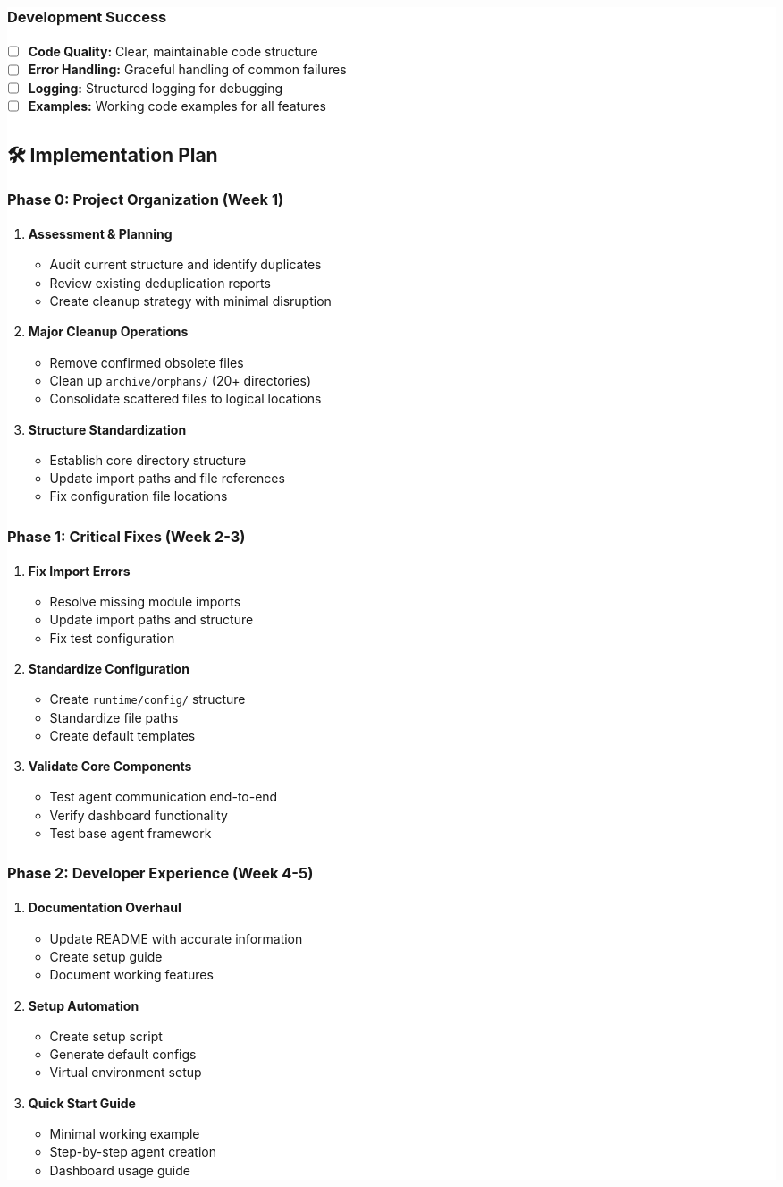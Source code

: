 ### **Development Success**
- [ ] **Code Quality:** Clear, maintainable code structure
- [ ] **Error Handling:** Graceful handling of common failures
- [ ] **Logging:** Structured logging for debugging
- [ ] **Examples:** Working code examples for all features

## 🛠️ Implementation Plan

### **Phase 0: Project Organization (Week 1)**
1. **Assessment & Planning**
   - Audit current structure and identify duplicates
   - Review existing deduplication reports
   - Create cleanup strategy with minimal disruption

2. **Major Cleanup Operations**
   - Remove confirmed obsolete files
   - Clean up `archive/orphans/` (20+ directories)
   - Consolidate scattered files to logical locations

3. **Structure Standardization**
   - Establish core directory structure
   - Update import paths and file references
   - Fix configuration file locations

### **Phase 1: Critical Fixes (Week 2-3)**
1. **Fix Import Errors**
   - Resolve missing module imports
   - Update import paths and structure
   - Fix test configuration

2. **Standardize Configuration**
   - Create `runtime/config/` structure
   - Standardize file paths
   - Create default templates

3. **Validate Core Components**
   - Test agent communication end-to-end
   - Verify dashboard functionality
   - Test base agent framework

### **Phase 2: Developer Experience (Week 4-5)**
1. **Documentation Overhaul**
   - Update README with accurate information
   - Create setup guide
   - Document working features

2. **Setup Automation**
   - Create setup script
   - Generate default configs
   - Virtual environment setup

3. **Quick Start Guide**
   - Minimal working example
   - Step-by-step agent creation
   - Dashboard usage guide
